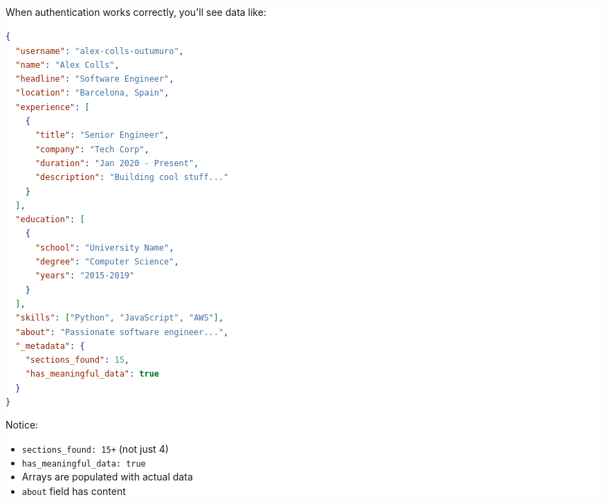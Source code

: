 When authentication works correctly, you'll see data like:

```json
{
  "username": "alex-colls-outumuro",
  "name": "Alex Colls",
  "headline": "Software Engineer",
  "location": "Barcelona, Spain",
  "experience": [
    {
      "title": "Senior Engineer",
      "company": "Tech Corp",
      "duration": "Jan 2020 - Present",
      "description": "Building cool stuff..."
    }
  ],
  "education": [
    {
      "school": "University Name",
      "degree": "Computer Science",
      "years": "2015-2019"
    }
  ],
  "skills": ["Python", "JavaScript", "AWS"],
  "about": "Passionate software engineer...",
  "_metadata": {
    "sections_found": 15,
    "has_meaningful_data": true
  }
}
```

Notice:
- `sections_found: 15+` (not just 4)
- `has_meaningful_data: true`
- Arrays are populated with actual data
- `about` field has content

